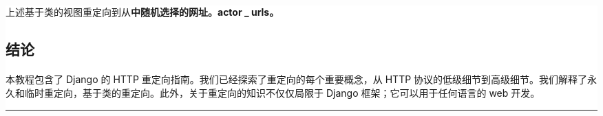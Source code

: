 上述基于类的视图重定向到从**中随机选择的网址。actor _ urls。**

## 结论

本教程包含了 Django 的 HTTP 重定向指南。我们已经探索了重定向的每个重要概念，从 HTTP 协议的低级细节到高级细节。我们解释了永久和临时重定向，基于类的重定向。此外，关于重定向的知识不仅仅局限于 Django 框架；它可以用于任何语言的 web 开发。

* * *